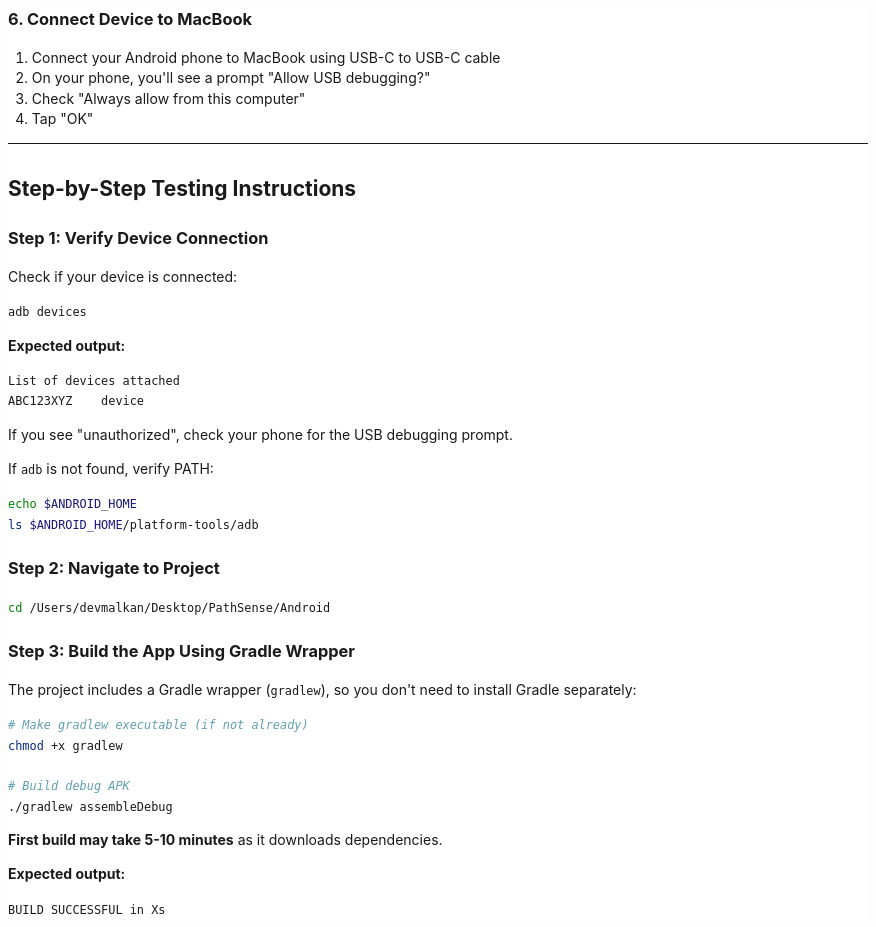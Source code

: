 ### 6. Connect Device to MacBook

1. Connect your Android phone to MacBook using USB-C to USB-C cable
2. On your phone, you'll see a prompt "Allow USB debugging?"
3. Check "Always allow from this computer"
4. Tap "OK"

---

## Step-by-Step Testing Instructions

### Step 1: Verify Device Connection

Check if your device is connected:

```bash
adb devices
```

**Expected output:**
```
List of devices attached
ABC123XYZ    device
```

If you see "unauthorized", check your phone for the USB debugging prompt.

If `adb` is not found, verify PATH:

```bash
echo $ANDROID_HOME
ls $ANDROID_HOME/platform-tools/adb
```

### Step 2: Navigate to Project

```bash
cd /Users/devmalkan/Desktop/PathSense/Android
```

### Step 3: Build the App Using Gradle Wrapper

The project includes a Gradle wrapper (`gradlew`), so you don't need to install Gradle separately:

```bash
# Make gradlew executable (if not already)
chmod +x gradlew

# Build debug APK
./gradlew assembleDebug
```

**First build may take 5-10 minutes** as it downloads dependencies.

**Expected output:**
```
BUILD SUCCESSFUL in Xs
```
